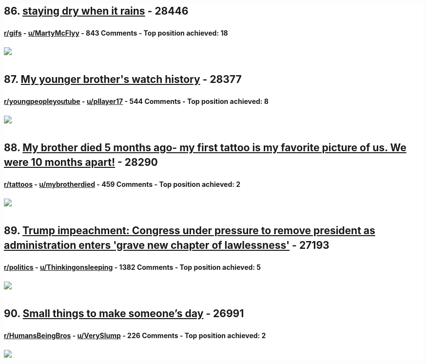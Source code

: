 ## 86. [staying dry when it rains](http://reddit.com/r/gifs/comments/d88q26/staying_dry_when_it_rains/) - 28446
#### [r/gifs](http://reddit.com/r/gifs) - [u/MartyMcFIyy](http://reddit.com/u/MartyMcFIyy) - 843 Comments - Top position achieved: 18

<a href="https://i.imgur.com/W42LHVe.gifv"><img src="https://a.thumbs.redditmedia.com/9u1Isa8vqdUYSPBw_P-r_4OzFT5sMLCD5vk9EiXAY08.jpg"></img></a>

## 87. [My younger brother's watch history](http://reddit.com/r/youngpeopleyoutube/comments/d83ua0/my_younger_brothers_watch_history/) - 28377
#### [r/youngpeopleyoutube](http://reddit.com/r/youngpeopleyoutube) - [u/pllayer17](http://reddit.com/u/pllayer17) - 544 Comments - Top position achieved: 8

<a href="https://i.redd.it/8mvkp7ux4bo31.jpg"><img src="https://a.thumbs.redditmedia.com/xSALKNMwD4UeQXVi0UmZrgR0VcG3bPvO3cd0lHde4q4.jpg"></img></a>

## 88. [My brother died 5 months ago- my first tattoo is my favorite picture of us. We were 10 months apart!](http://reddit.com/r/tattoos/comments/d82vvw/my_brother_died_5_months_ago_my_first_tattoo_is/) - 28290
#### [r/tattoos](http://reddit.com/r/tattoos) - [u/mybrotherdied](http://reddit.com/u/mybrotherdied) - 459 Comments - Top position achieved: 2

<a href="https://i.redd.it/6kje6z4jjao31.jpg"><img src="https://b.thumbs.redditmedia.com/342r34Oqg3CXUkBBCaNPHe3IxjCi0AzviQlkl77YMRk.jpg"></img></a>

## 89. [Trump impeachment: Congress under pressure to remove president as administration enters 'grave new chapter of lawlessness'](http://reddit.com/r/politics/comments/d84b83/trump_impeachment_congress_under_pressure_to/) - 27193
#### [r/politics](http://reddit.com/r/politics) - [u/Thinkingonsleeping](http://reddit.com/u/Thinkingonsleeping) - 1382 Comments - Top position achieved: 5

<a href="https://www.independent.co.uk/news/world/americas/us-politics/trump-impeachment-latest-democrats-congress-ukraine-joe-biden-rudy-giuliani-a9116256.html"><img src="https://b.thumbs.redditmedia.com/r0RAo77LAxahTXmwpSaVH5tRD_IDyjk9Pko2j7Hnj-g.jpg"></img></a>

## 90. [Small things to make someone’s day](http://reddit.com/r/HumansBeingBros/comments/d8f9h2/small_things_to_make_someones_day/) - 26991
#### [r/HumansBeingBros](http://reddit.com/r/HumansBeingBros) - [u/VerySlump](http://reddit.com/u/VerySlump) - 226 Comments - Top position achieved: 2

<a href="https://i.redd.it/3w324hxfofo31.jpg"><img src="https://b.thumbs.redditmedia.com/67MCPewza99meM_e9pZk3kHpNHs7pYvrP8dgS4nQSZA.jpg"></img></a>
